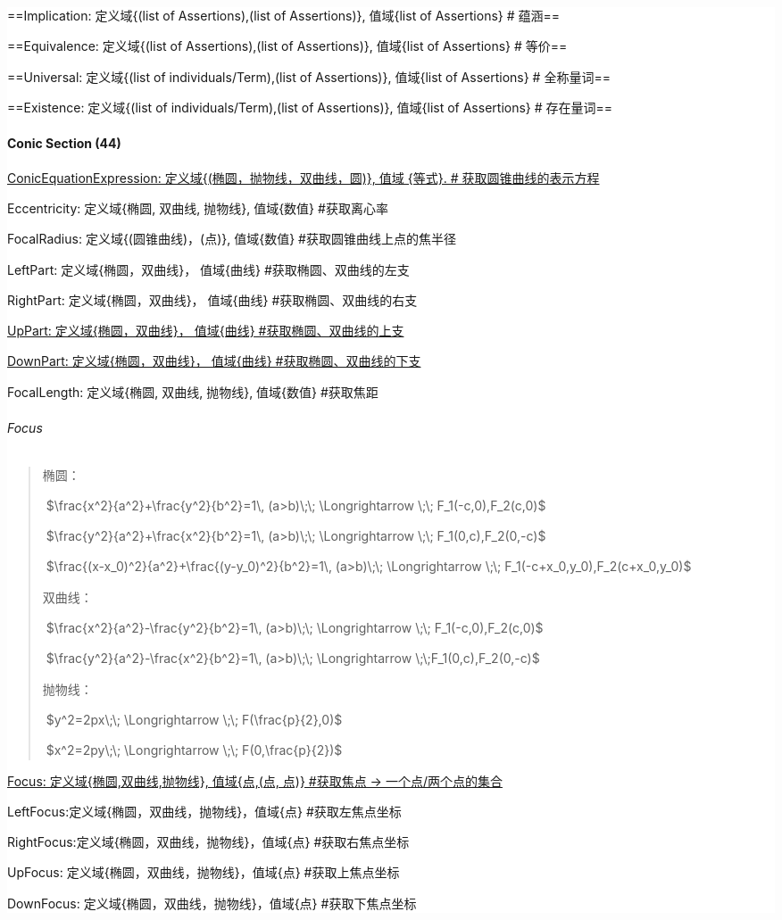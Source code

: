 ==Implication: 定义域{(list of Assertions),(list of Assertions)}, 值域{list of Assertions} # 蕴涵==

==Equivalence: 定义域{(list of Assertions),(list of Assertions)}, 值域{list of Assertions} # 等价==

==Universal: 定义域{(list of individuals/Term),(list of Assertions)}, 值域{list of Assertions} # 全称量词==

==Existence: 定义域{(list of individuals/Term),(list of Assertions)}, 值域{list of Assertions} # 存在量词==



#### Conic Section (44)

<u>ConicEquationExpression: 定义域{(椭圆，抛物线，双曲线，圆)}, 值域 {等式}. # 获取圆锥曲线的表示方程</u>

Eccentricity: 定义域{椭圆, 双曲线, 抛物线}, 值域{数值} #获取离心率

FocalRadius: 定义域{(圆锥曲线)，(点)}, 值域{数值} #获取圆锥曲线上点的焦半径

LeftPart: 定义域{椭圆，双曲线}， 值域{曲线} #获取椭圆、双曲线的左支

RightPart: 定义域{椭圆，双曲线}， 值域{曲线} #获取椭圆、双曲线的右支

<u>UpPart: 定义域{椭圆，双曲线}， 值域{曲线} #获取椭圆、双曲线的上支</u>

<u>DownPart: 定义域{椭圆，双曲线}， 值域{曲线} #获取椭圆、双曲线的下支</u>

FocalLength: 定义域{椭圆, 双曲线, 抛物线}, 值域{数值} #获取焦距

###### Focus

> 椭圆：
>
> ​		$\frac{x^2}{a^2}+\frac{y^2}{b^2}=1\, (a>b)\;\; \Longrightarrow \;\; F_1(-c,0),F_2(c,0)$		
>
> ​		$\frac{y^2}{a^2}+\frac{x^2}{b^2}=1\, (a>b)\;\; \Longrightarrow \;\; F_1(0,c),F_2(0,-c)$	
>
> ​		$\frac{(x-x_0)^2}{a^2}+\frac{(y-y_0)^2}{b^2}=1\, (a>b)\;\; \Longrightarrow \;\; F_1(-c+x_0,y_0),F_2(c+x_0,y_0)$
>
> 双曲线：
>
> ​		$\frac{x^2}{a^2}-\frac{y^2}{b^2}=1\, (a>b)\;\; \Longrightarrow \;\; F_1(-c,0),F_2(c,0)$
>
> ​		$\frac{y^2}{a^2}-\frac{x^2}{b^2}=1\, (a>b)\;\; \Longrightarrow \;\;F_1(0,c),F_2(0,-c)$
>
> 抛物线：
>
> ​		$y^2=2px\;\; \Longrightarrow \;\; F(\frac{p}{2},0)$
>
> ​		$x^2=2py\;\; \Longrightarrow \;\; F(0,\frac{p}{2})$

<u>Focus: 定义域{椭圆,双曲线,抛物线}, 值域{点,(点, 点)} #获取焦点 -> 一个点/两个点的集合</u>

LeftFocus:定义域{椭圆，双曲线，抛物线}，值域{点} #获取左焦点坐标

RightFocus:定义域{椭圆，双曲线，抛物线}，值域{点} #获取右焦点坐标

UpFocus: 定义域{椭圆，双曲线，抛物线}，值域{点} #获取上焦点坐标

DownFocus: 定义域{椭圆，双曲线，抛物线}，值域{点} #获取下焦点坐标
